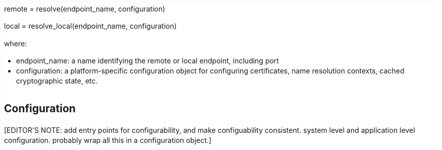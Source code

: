 remote = resolve(endpoint_name, configuration)

local = resolve_local(endpoint_name, configuration)

where:

- endpoint_name: a name identifying the remote or local endpoint, including port
- configuration: a platform-specific configuration object for configuring certificates, name resolution contexts, cached cryptographic state, etc. 

## Configuration

[EDITOR'S NOTE: add entry points for configurability, and make configuability
consistent. system level and application level configuration. probably wrap
all this in a configuration object.]